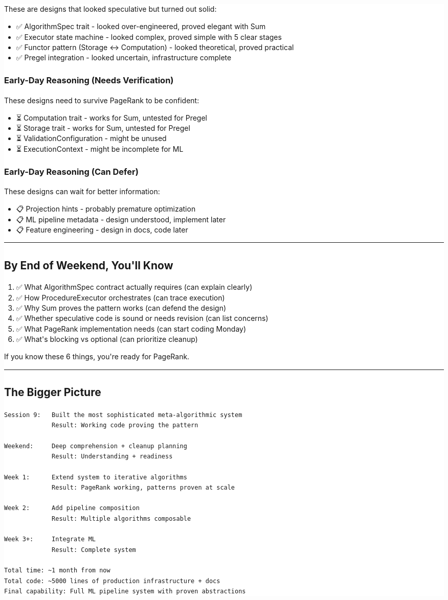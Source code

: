 These are designs that looked speculative but turned out solid:

- ✅ AlgorithmSpec trait - looked over-engineered, proved elegant with Sum
- ✅ Executor state machine - looked complex, proved simple with 5 clear stages
- ✅ Functor pattern (Storage ↔ Computation) - looked theoretical, proved practical
- ✅ Pregel integration - looked uncertain, infrastructure complete

### Early-Day Reasoning (Needs Verification)

These designs need to survive PageRank to be confident:

- ⏳ Computation trait - works for Sum, untested for Pregel
- ⏳ Storage trait - works for Sum, untested for Pregel
- ⏳ ValidationConfiguration - might be unused
- ⏳ ExecutionContext - might be incomplete for ML

### Early-Day Reasoning (Can Defer)

These designs can wait for better information:

- 📋 Projection hints - probably premature optimization
- 📋 ML pipeline metadata - design understood, implement later
- 📋 Feature engineering - design in docs, code later

---

## By End of Weekend, You'll Know

1. ✅ What AlgorithmSpec contract actually requires (can explain clearly)
2. ✅ How ProcedureExecutor orchestrates (can trace execution)
3. ✅ Why Sum proves the pattern works (can defend the design)
4. ✅ Whether speculative code is sound or needs revision (can list concerns)
5. ✅ What PageRank implementation needs (can start coding Monday)
6. ✅ What's blocking vs optional (can prioritize cleanup)

If you know these 6 things, you're ready for PageRank.

---

## The Bigger Picture

```
Session 9:   Built the most sophisticated meta-algorithmic system
             Result: Working code proving the pattern

Weekend:     Deep comprehension + cleanup planning
             Result: Understanding + readiness

Week 1:      Extend system to iterative algorithms
             Result: PageRank working, patterns proven at scale

Week 2:      Add pipeline composition
             Result: Multiple algorithms composable

Week 3+:     Integrate ML
             Result: Complete system

Total time: ~1 month from now
Total code: ~5000 lines of production infrastructure + docs
Final capability: Full ML pipeline system with proven abstractions
```
